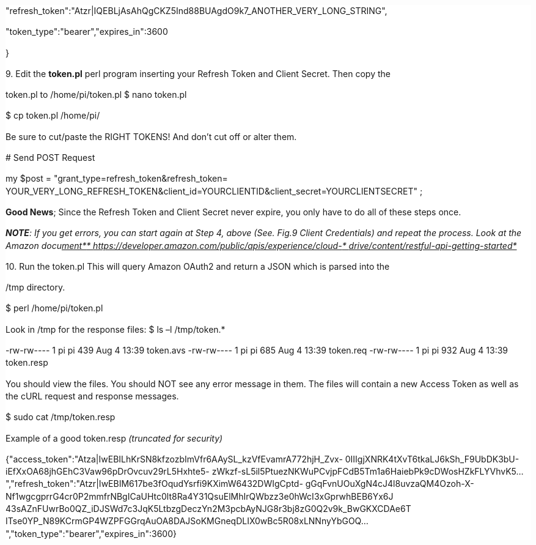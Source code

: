 "refresh\_token":"Atzr|IQEBLjAsAhQgCKZ5Ind88BUAgdO9k7\_ANOTHER\_VERY\_LONG\_STRING",

"token\_type":"bearer","expires\_in":3600

}

9\. Edit the **token.pl** perl program inserting your Refresh Token and Client Secret. Then copy the

token.pl to /home/pi/token.pl $ nano token.pl

$ cp token.pl /home/pi/

Be sure to cut/paste the RIGHT TOKENS! And don’t cut off or alter them.

\# Send POST Request

my $post = "grant\_type=refresh\_token&refresh\_token= YOUR\_VERY\_LONG\_REFRESH\_TOKEN&client\_id=YOURCLIENTID&client\_secret=YOURCLIENTSECRET" ;




<a name="br16"></a>**Good News**; Since the Refresh Token and Client Secret never expire, you only have to do all of these steps once.

***NOTE**: If you get errors, you can start again at Step 4, above (See. Fig.9 Client Credentials) and repeat the
process. Look at the Amazon docu[ment*](https://developer.amazon.com/public/apis/experience/cloud-drive/content/restful-api-getting-started)[* ](https://developer.amazon.com/public/apis/experience/cloud-drive/content/restful-api-getting-started)[https://developer.amazon.com/public/apis/experience/cloud-*
](https://developer.amazon.com/public/apis/experience/cloud-drive/content/restful-api-getting-started)[drive/content/restful-api-getting-started*](https://developer.amazon.com/public/apis/experience/cloud-drive/content/restful-api-getting-started)*

10\. Run the token.pl This will query Amazon OAuth2 and return a JSON which is parsed into the

/tmp directory.

$ perl /home/pi/token.pl

Look in /tmp for the response files: $ ls –l /tmp/token.\*

-rw-rw---- 1 pi pi 439 Aug 4 13:39 token.avs
-rw-rw---- 1 pi pi 685 Aug 4 13:39 token.req
-rw-rw---- 1 pi pi 932 Aug 4 13:39 token.resp

You should view the files. You should NOT see any error message in them. The files will contain a
new Access Token as well as the cURL request and response messages.

$ sudo cat /tmp/token.resp

Example of a good token.resp *(truncated for security)*

{"access\_token":"Atza|IwEBILhKrSN8kfzozbImVfr6AAySL\_kzVfEvamrA772hjH\_Zvx-
0IIIgjXNRK4tXvT6tkaLJ6kSh\_F9UbDK3bU-iEfXxOA68jhGEhC3Vaw96pDrOvcuv29rL5Hxhte5-
zWkzf-sL5il5PtuezNKWuPCvjpFCdB5Tm1a6HaiebPk9cDWosHZkFLYVhvK5…
","refresh\_token":"Atzr|IwEBIM617be3fOqudYsrfi9KXimW6432DWIgCptd-
gGqFvnUOuXgN4cJ4l8uvzaQM4Ozoh-X- Nf1wgcgprrG4cr0P2mmfrNBgICaUHtc0lt8Ra4Y31QsuElMhIrQWbzz3e0hWcI3xGprwhBEB6Yx6J
43sAZnFUwrBo0QZ\_iDJSWd7c3JqK5LtbzgDeczYn2M3pcbAyNJG8r3bj8zG0Q2v9k\_BwGKXCDAe6T
ITse0YP\_N89KCrmGP4WZPFGGrqAuOA8DAJSoKMGneqDLIX0wBc5R08xLNNnyYbGOQ…
","token\_type":"bearer","expires\_in":3600}
